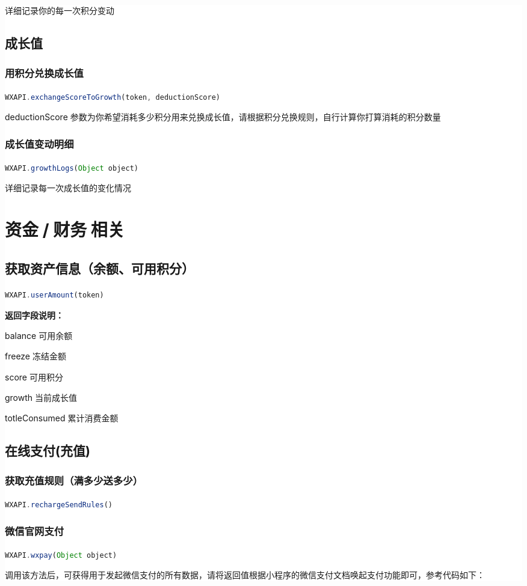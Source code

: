 详细记录你的每一次积分变动

## 成长值

### 用积分兑换成长值

```js
WXAPI.exchangeScoreToGrowth(token, deductionScore)
```

deductionScore 参数为你希望消耗多少积分用来兑换成长值，请根据积分兑换规则，自行计算你打算消耗的积分数量

### 成长值变动明细

```js
WXAPI.growthLogs(Object object)
```

详细记录每一次成长值的变化情况

# 资金 / 财务 相关

## 获取资产信息（余额、可用积分）

```js
WXAPI.userAmount(token)
```

**返回字段说明：**

balance 可用余额

freeze 冻结金额

score 可用积分

growth 当前成长值

totleConsumed 累计消费金额


## 在线支付(充值)

### 获取充值规则（满多少送多少）

```js
WXAPI.rechargeSendRules()
```

### 微信官网支付

```js
WXAPI.wxpay(Object object)
```

调用该方法后，可获得用于发起微信支付的所有数据，请将返回值根据小程序的微信支付文档唤起支付功能即可，参考代码如下：

